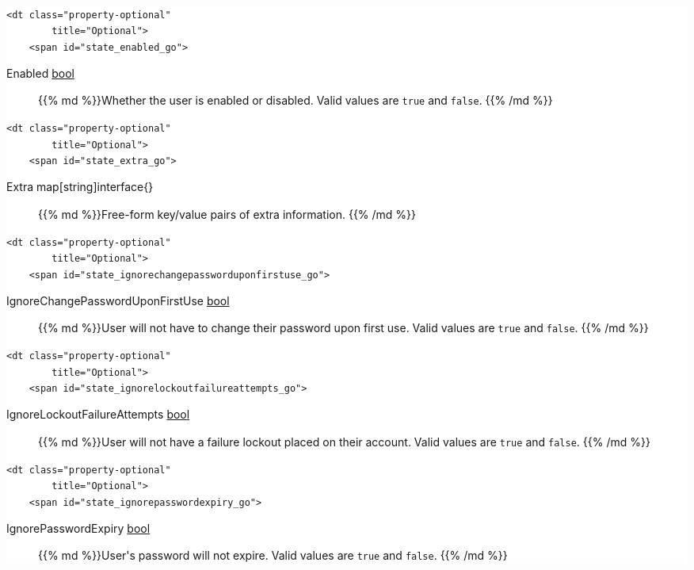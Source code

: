     <dt class="property-optional"
            title="Optional">
        <span id="state_enabled_go">
<a href="#state_enabled_go" style="color: inherit; text-decoration: inherit;">Enabled</a>
</span> 
        <span class="property-indicator"></span>
        <span class="property-type"><a href="https://golang.org/pkg/builtin/#boolean">bool</a></span>
    </dt>
    <dd>{{% md %}}Whether the user is enabled or disabled. Valid
values are `true` and `false`.
{{% /md %}}</dd>

    <dt class="property-optional"
            title="Optional">
        <span id="state_extra_go">
<a href="#state_extra_go" style="color: inherit; text-decoration: inherit;">Extra</a>
</span> 
        <span class="property-indicator"></span>
        <span class="property-type">map[string]interface{}</span>
    </dt>
    <dd>{{% md %}}Free-form key/value pairs of extra information.
{{% /md %}}</dd>

    <dt class="property-optional"
            title="Optional">
        <span id="state_ignorechangepassworduponfirstuse_go">
<a href="#state_ignorechangepassworduponfirstuse_go" style="color: inherit; text-decoration: inherit;">Ignore<wbr>Change<wbr>Password<wbr>Upon<wbr>First<wbr>Use</a>
</span> 
        <span class="property-indicator"></span>
        <span class="property-type"><a href="https://golang.org/pkg/builtin/#boolean">bool</a></span>
    </dt>
    <dd>{{% md %}}User will not have to
change their password upon first use. Valid values are `true` and `false`.
{{% /md %}}</dd>

    <dt class="property-optional"
            title="Optional">
        <span id="state_ignorelockoutfailureattempts_go">
<a href="#state_ignorelockoutfailureattempts_go" style="color: inherit; text-decoration: inherit;">Ignore<wbr>Lockout<wbr>Failure<wbr>Attempts</a>
</span> 
        <span class="property-indicator"></span>
        <span class="property-type"><a href="https://golang.org/pkg/builtin/#boolean">bool</a></span>
    </dt>
    <dd>{{% md %}}User will not have a failure
lockout placed on their account. Valid values are `true` and `false`.
{{% /md %}}</dd>

    <dt class="property-optional"
            title="Optional">
        <span id="state_ignorepasswordexpiry_go">
<a href="#state_ignorepasswordexpiry_go" style="color: inherit; text-decoration: inherit;">Ignore<wbr>Password<wbr>Expiry</a>
</span> 
        <span class="property-indicator"></span>
        <span class="property-type"><a href="https://golang.org/pkg/builtin/#boolean">bool</a></span>
    </dt>
    <dd>{{% md %}}User's password will not expire.
Valid values are `true` and `false`.
{{% /md %}}</dd>
